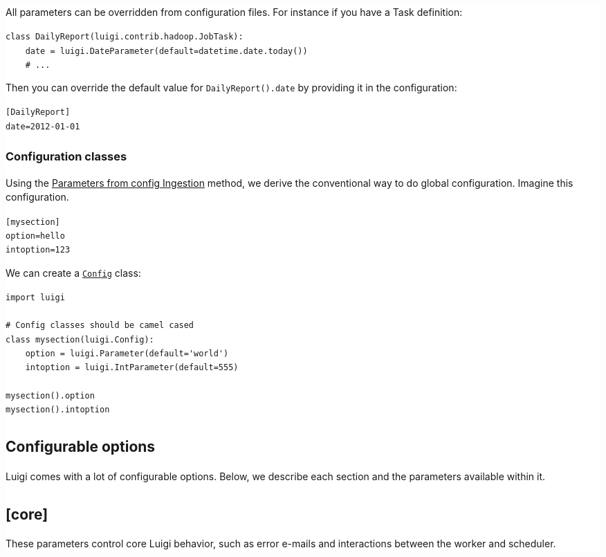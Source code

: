 All parameters can be overridden from configuration files. For instance if you have a Task definition:

```
class DailyReport(luigi.contrib.hadoop.JobTask):
    date = luigi.DateParameter(default=datetime.date.today())
    # ...
```

Then you can override the default value for `DailyReport().date` by providing it in the configuration:

```
[DailyReport]
date=2012-01-01
```



### Configuration classes

Using the [Parameters from config Ingestion](https://luigi.readthedocs.io/en/stable/configuration.html#paramconfigingestion) method, we derive the conventional way to do global configuration. Imagine this configuration.

```
[mysection]
option=hello
intoption=123
```

We can create a [`Config`](https://luigi.readthedocs.io/en/stable/api/luigi.html#luigi.Config) class:

```
import luigi

# Config classes should be camel cased
class mysection(luigi.Config):
    option = luigi.Parameter(default='world')
    intoption = luigi.IntParameter(default=555)

mysection().option
mysection().intoption
```

## Configurable options

Luigi comes with a lot of configurable options. Below, we describe each section and the parameters available within it.

## [core]

These parameters control core Luigi behavior, such as error e-mails and interactions between the worker and scheduler.
